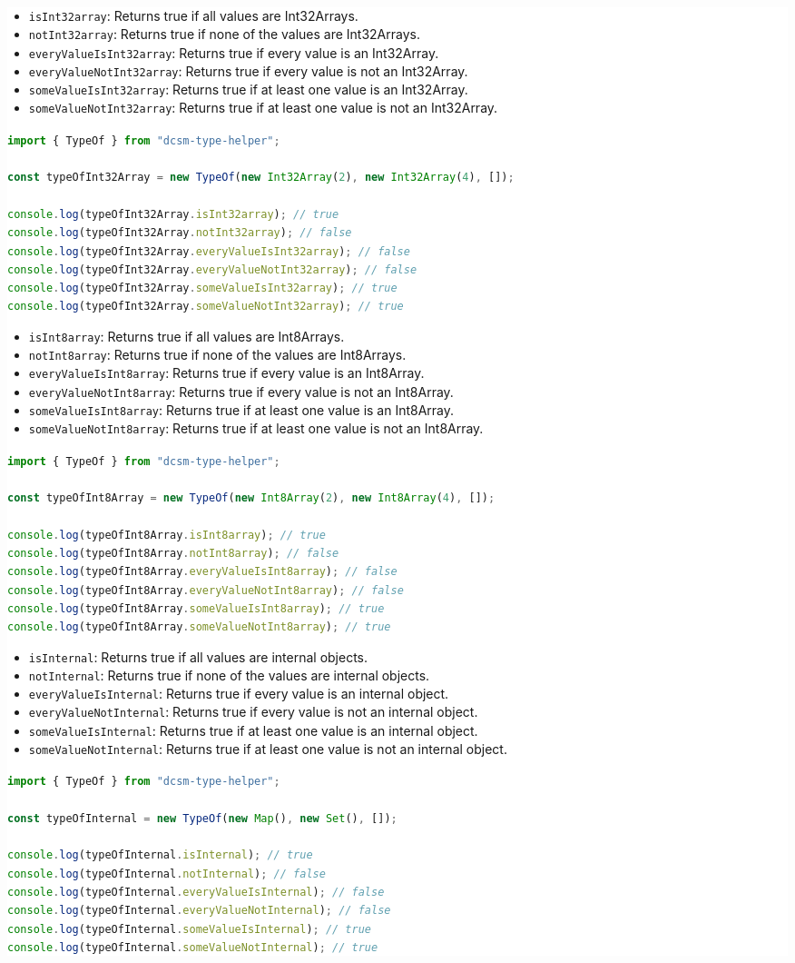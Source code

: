 - `isInt32array`: Returns true if all values are Int32Arrays.
- `notInt32array`: Returns true if none of the values are Int32Arrays.
- `everyValueIsInt32array`: Returns true if every value is an Int32Array.
- `everyValueNotInt32array`: Returns true if every value is not an Int32Array.
- `someValueIsInt32array`: Returns true if at least one value is an Int32Array.
- `someValueNotInt32array`: Returns true if at least one value is not an Int32Array.

```javascript
import { TypeOf } from "dcsm-type-helper";

const typeOfInt32Array = new TypeOf(new Int32Array(2), new Int32Array(4), []);

console.log(typeOfInt32Array.isInt32array); // true
console.log(typeOfInt32Array.notInt32array); // false
console.log(typeOfInt32Array.everyValueIsInt32array); // false
console.log(typeOfInt32Array.everyValueNotInt32array); // false
console.log(typeOfInt32Array.someValueIsInt32array); // true
console.log(typeOfInt32Array.someValueNotInt32array); // true
```

- `isInt8array`: Returns true if all values are Int8Arrays.
- `notInt8array`: Returns true if none of the values are Int8Arrays.
- `everyValueIsInt8array`: Returns true if every value is an Int8Array.
- `everyValueNotInt8array`: Returns true if every value is not an Int8Array.
- `someValueIsInt8array`: Returns true if at least one value is an Int8Array.
- `someValueNotInt8array`: Returns true if at least one value is not an Int8Array.

```javascript
import { TypeOf } from "dcsm-type-helper";

const typeOfInt8Array = new TypeOf(new Int8Array(2), new Int8Array(4), []);

console.log(typeOfInt8Array.isInt8array); // true
console.log(typeOfInt8Array.notInt8array); // false
console.log(typeOfInt8Array.everyValueIsInt8array); // false
console.log(typeOfInt8Array.everyValueNotInt8array); // false
console.log(typeOfInt8Array.someValueIsInt8array); // true
console.log(typeOfInt8Array.someValueNotInt8array); // true
```

- `isInternal`: Returns true if all values are internal objects.
- `notInternal`: Returns true if none of the values are internal objects.
- `everyValueIsInternal`: Returns true if every value is an internal object.
- `everyValueNotInternal`: Returns true if every value is not an internal object.
- `someValueIsInternal`: Returns true if at least one value is an internal object.
- `someValueNotInternal`: Returns true if at least one value is not an internal object.

```javascript
import { TypeOf } from "dcsm-type-helper";

const typeOfInternal = new TypeOf(new Map(), new Set(), []);

console.log(typeOfInternal.isInternal); // true
console.log(typeOfInternal.notInternal); // false
console.log(typeOfInternal.everyValueIsInternal); // false
console.log(typeOfInternal.everyValueNotInternal); // false
console.log(typeOfInternal.someValueIsInternal); // true
console.log(typeOfInternal.someValueNotInternal); // true
```
